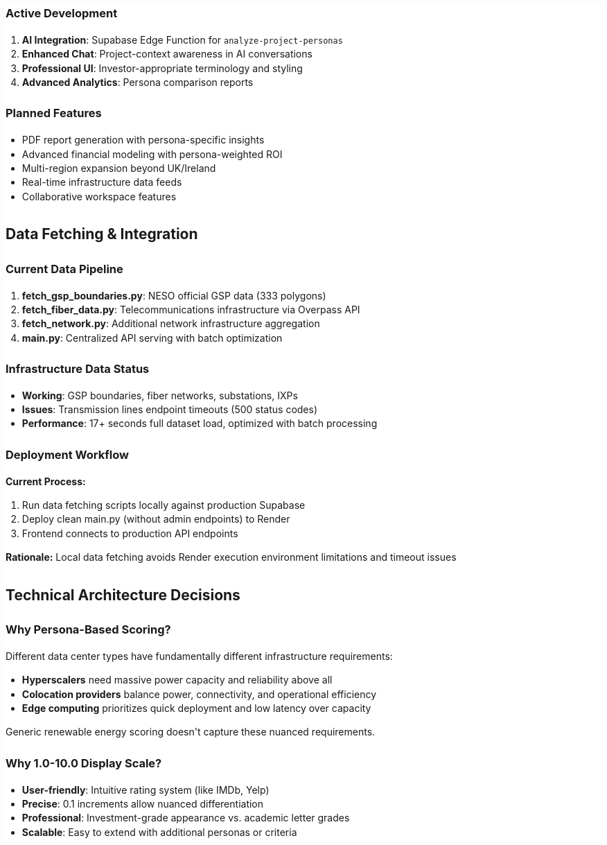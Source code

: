 ### Active Development
1. **AI Integration**: Supabase Edge Function for `analyze-project-personas`
2. **Enhanced Chat**: Project-context awareness in AI conversations  
3. **Professional UI**: Investor-appropriate terminology and styling
4. **Advanced Analytics**: Persona comparison reports

### Planned Features
- PDF report generation with persona-specific insights
- Advanced financial modeling with persona-weighted ROI
- Multi-region expansion beyond UK/Ireland
- Real-time infrastructure data feeds
- Collaborative workspace features

## Data Fetching & Integration

### Current Data Pipeline
1. **fetch_gsp_boundaries.py**: NESO official GSP data (333 polygons)
2. **fetch_fiber_data.py**: Telecommunications infrastructure via Overpass API  
3. **fetch_network.py**: Additional network infrastructure aggregation
4. **main.py**: Centralized API serving with batch optimization

### Infrastructure Data Status
- **Working**: GSP boundaries, fiber networks, substations, IXPs
- **Issues**: Transmission lines endpoint timeouts (500 status codes)
- **Performance**: 17+ seconds full dataset load, optimized with batch processing

### Deployment Workflow  
**Current Process:**
1. Run data fetching scripts locally against production Supabase
2. Deploy clean main.py (without admin endpoints) to Render
3. Frontend connects to production API endpoints

**Rationale:** Local data fetching avoids Render execution environment limitations and timeout issues

## Technical Architecture Decisions

### Why Persona-Based Scoring?
Different data center types have fundamentally different infrastructure requirements:
- **Hyperscalers** need massive power capacity and reliability above all
- **Colocation providers** balance power, connectivity, and operational efficiency
- **Edge computing** prioritizes quick deployment and low latency over capacity

Generic renewable energy scoring doesn't capture these nuanced requirements.

### Why 1.0-10.0 Display Scale?
- **User-friendly**: Intuitive rating system (like IMDb, Yelp)
- **Precise**: 0.1 increments allow nuanced differentiation
- **Professional**: Investment-grade appearance vs. academic letter grades
- **Scalable**: Easy to extend with additional personas or criteria
